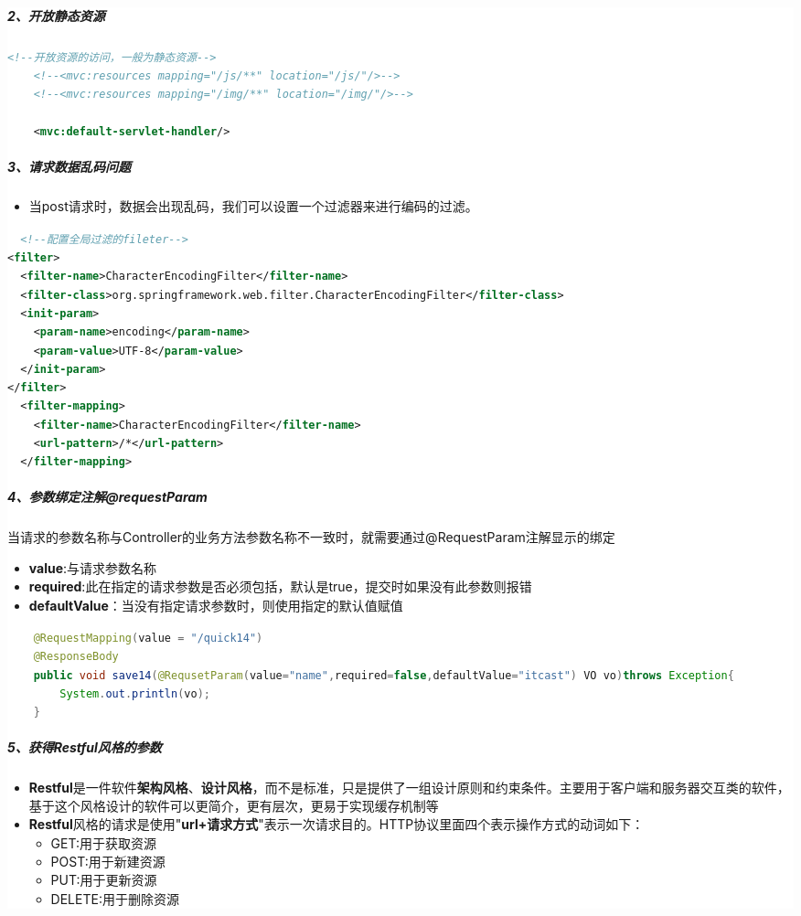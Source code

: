 
##### 2、开放静态资源

~~~xml
<!--开放资源的访问，一般为静态资源-->
    <!--<mvc:resources mapping="/js/**" location="/js/"/>-->
    <!--<mvc:resources mapping="/img/**" location="/img/"/>-->

    <mvc:default-servlet-handler/>
~~~

##### 3、请求数据乱码问题

- 当post请求时，数据会出现乱码，我们可以设置一个过滤器来进行编码的过滤。

~~~xml
  <!--配置全局过滤的fileter-->
<filter>
  <filter-name>CharacterEncodingFilter</filter-name>
  <filter-class>org.springframework.web.filter.CharacterEncodingFilter</filter-class>
  <init-param>
    <param-name>encoding</param-name>
    <param-value>UTF-8</param-value>
  </init-param>
</filter>
  <filter-mapping>
    <filter-name>CharacterEncodingFilter</filter-name>
    <url-pattern>/*</url-pattern>
  </filter-mapping>
~~~

##### 4、参数绑定注解@requestParam

当请求的参数名称与Controller的业务方法参数名称不一致时，就需要通过@RequestParam注解显示的绑定

- **value**:与请求参数名称
- **required**:此在指定的请求参数是否必须包括，默认是true，提交时如果没有此参数则报错
- **defaultValue**：当没有指定请求参数时，则使用指定的默认值赋值

~~~java
    @RequestMapping(value = "/quick14")
    @ResponseBody
    public void save14(@RequsetParam(value="name",required=false,defaultValue="itcast") VO vo)throws Exception{
        System.out.println(vo);
    }

~~~

##### 5、获得Restful风格的参数

- **Restful**是一件软件**架构风格**、**设计风格**，而不是标准，只是提供了一组设计原则和约束条件。主要用于客户端和服务器交互类的软件，基于这个风格设计的软件可以更简介，更有层次，更易于实现缓存机制等
- **Restful**风格的请求是使用"**url+请求方式**"表示一次请求目的。HTTP协议里面四个表示操作方式的动词如下：
  - GET:用于获取资源
  - POST:用于新建资源
  - PUT:用于更新资源
  - DELETE:用于删除资源

